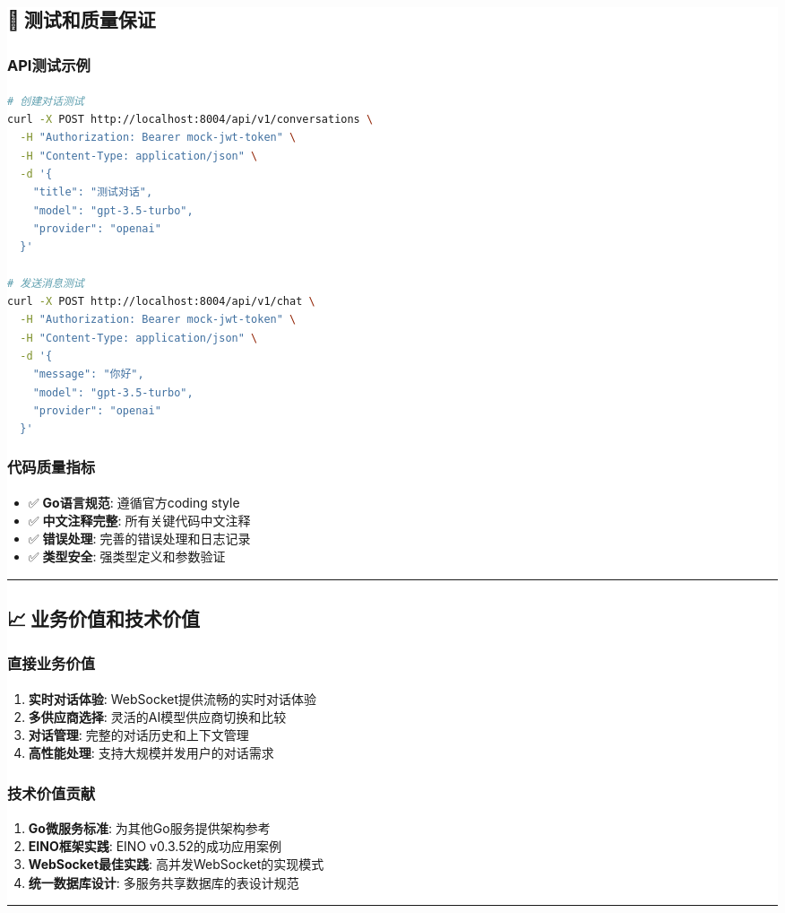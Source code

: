 
## 🧪 测试和质量保证

### API测试示例
```bash
# 创建对话测试
curl -X POST http://localhost:8004/api/v1/conversations \
  -H "Authorization: Bearer mock-jwt-token" \
  -H "Content-Type: application/json" \
  -d '{
    "title": "测试对话",
    "model": "gpt-3.5-turbo", 
    "provider": "openai"
  }'

# 发送消息测试
curl -X POST http://localhost:8004/api/v1/chat \
  -H "Authorization: Bearer mock-jwt-token" \
  -H "Content-Type: application/json" \
  -d '{
    "message": "你好",
    "model": "gpt-3.5-turbo",
    "provider": "openai"
  }'
```

### 代码质量指标
- ✅ **Go语言规范**: 遵循官方coding style
- ✅ **中文注释完整**: 所有关键代码中文注释
- ✅ **错误处理**: 完善的错误处理和日志记录
- ✅ **类型安全**: 强类型定义和参数验证

---

## 📈 业务价值和技术价值

### 直接业务价值
1. **实时对话体验**: WebSocket提供流畅的实时对话体验
2. **多供应商选择**: 灵活的AI模型供应商切换和比较
3. **对话管理**: 完整的对话历史和上下文管理
4. **高性能处理**: 支持大规模并发用户的对话需求

### 技术价值贡献
1. **Go微服务标准**: 为其他Go服务提供架构参考
2. **EINO框架实践**: EINO v0.3.52的成功应用案例
3. **WebSocket最佳实践**: 高并发WebSocket的实现模式
4. **统一数据库设计**: 多服务共享数据库的表设计规范

---
